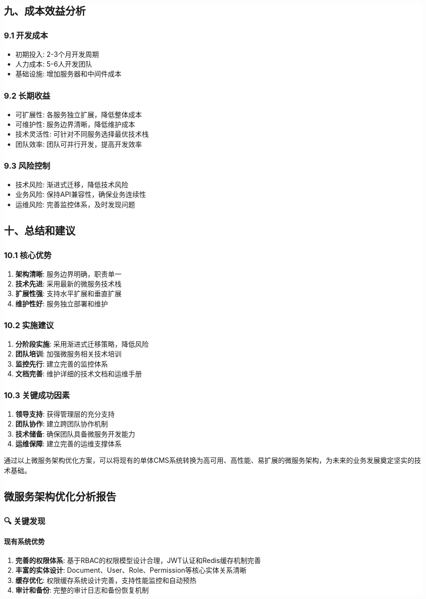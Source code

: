 ## 九、成本效益分析

### 9.1 开发成本
- 初期投入: 2-3个月开发周期
- 人力成本: 5-6人开发团队
- 基础设施: 增加服务器和中间件成本

### 9.2 长期收益
- 可扩展性: 各服务独立扩展，降低整体成本
- 可维护性: 服务边界清晰，降低维护成本
- 技术灵活性: 可针对不同服务选择最优技术栈
- 团队效率: 团队可并行开发，提高开发效率

### 9.3 风险控制
- 技术风险: 渐进式迁移，降低技术风险
- 业务风险: 保持API兼容性，确保业务连续性
- 运维风险: 完善监控体系，及时发现问题

## 十、总结和建议

### 10.1 核心优势
1. **架构清晰**: 服务边界明确，职责单一
2. **技术先进**: 采用最新的微服务技术栈
3. **扩展性强**: 支持水平扩展和垂直扩展
4. **维护性好**: 服务独立部署和维护

### 10.2 实施建议
1. **分阶段实施**: 采用渐进式迁移策略，降低风险
2. **团队培训**: 加强微服务相关技术培训
3. **监控先行**: 建立完善的监控体系
4. **文档完善**: 维护详细的技术文档和运维手册

### 10.3 关键成功因素
1. **领导支持**: 获得管理层的充分支持
2. **团队协作**: 建立跨团队协作机制
3. **技术储备**: 确保团队具备微服务开发能力
4. **运维保障**: 建立完善的运维支撑体系

通过以上微服务架构优化方案，可以将现有的单体CMS系统转换为高可用、高性能、易扩展的微服务架构，为未来的业务发展奠定坚实的技术基础。
          
## 微服务架构优化分析报告


### 🔍 关键发现

#### 现有系统优势
1. **完善的权限体系**: 基于RBAC的权限模型设计合理，JWT认证和Redis缓存机制完善
2. **丰富的实体设计**: Document、User、Role、Permission等核心实体关系清晰
3. **缓存优化**: 权限缓存系统设计完善，支持性能监控和自动预热
4. **审计和备份**: 完整的审计日志和备份恢复机制
